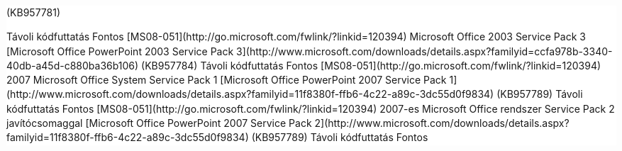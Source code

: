 (KB957781)
</td>
<td style="border:1px solid black;">
Távoli kódfuttatás
</td>
<td style="border:1px solid black;">
Fontos
</td>
<td style="border:1px solid black;">
[MS08-051](http://go.microsoft.com/fwlink/?linkid=120394)
</td>
</tr>
<tr>
<td style="border:1px solid black;">
Microsoft Office 2003 Service Pack 3
</td>
<td style="border:1px solid black;">
[Microsoft Office PowerPoint 2003 Service Pack 3](http://www.microsoft.com/downloads/details.aspx?familyid=ccfa978b-3340-40db-a45d-c880ba36b106)  
(KB957784)
</td>
<td style="border:1px solid black;">
Távoli kódfuttatás
</td>
<td style="border:1px solid black;">
Fontos
</td>
<td style="border:1px solid black;">
[MS08-051](http://go.microsoft.com/fwlink/?linkid=120394)
</td>
</tr>
<tr class="alternateRow">
<td style="border:1px solid black;">
2007 Microsoft Office System Service Pack 1
</td>
<td style="border:1px solid black;">
[Microsoft Office PowerPoint 2007 Service Pack 1](http://www.microsoft.com/downloads/details.aspx?familyid=11f8380f-ffb6-4c22-a89c-3dc55d0f9834)  
(KB957789)
</td>
<td style="border:1px solid black;">
Távoli kódfuttatás
</td>
<td style="border:1px solid black;">
Fontos
</td>
<td style="border:1px solid black;">
[MS08-051](http://go.microsoft.com/fwlink/?linkid=120394)
</td>
</tr>
<tr>
<td style="border:1px solid black;">
2007-es Microsoft Office rendszer Service Pack 2 javítócsomaggal
</td>
<td style="border:1px solid black;">
[Microsoft Office PowerPoint 2007 Service Pack 2](http://www.microsoft.com/downloads/details.aspx?familyid=11f8380f-ffb6-4c22-a89c-3dc55d0f9834)  
(KB957789)
</td>
<td style="border:1px solid black;">
Távoli kódfuttatás
</td>
<td style="border:1px solid black;">
Fontos